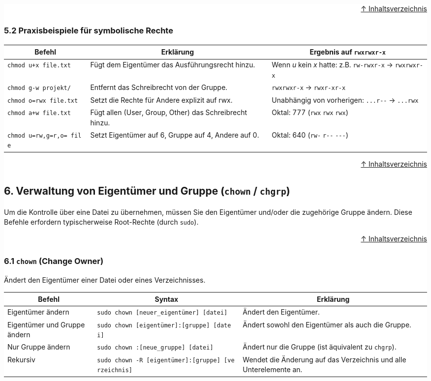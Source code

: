 


<div align=right>

[↑ Inhaltsverzeichnis](#inhaltsverzeichnis)

</div>

### 5.2 Praxisbeispiele für symbolische Rechte
| Befehl | Erklärung | Ergebnis auf  `rwxrwxr-x` |
|--------|-----------|---------------------------|
| `chmod u+x file.txt` | Fügt dem Eigentümer das Ausführungsrecht hinzu. | Wenn $u$ kein $x$ hatte: z.B. `rw-rwxr-x` → `rwxrwxr-x` |
| `chmod g-w projekt/` | Entfernt das Schreibrecht von der Gruppe. | `rwxrwxr-x` → `rwxr-xr-x` |
| `chmod o=rwx file.txt` | Setzt die Rechte für Andere explizit auf rwx. | Unabhängig von vorherigen: `...r--` → `...rwx` |
| `chmod a+w file.txt` | Fügt allen (User, Group, Other) das Schreibrecht hinzu. | Oktal: $777$ (`rwx` `rwx` `rwx`) |
| `chmod u=rw,g=r,o= file` | Setzt Eigentümer auf $6$, Gruppe auf $4$, Andere auf $0$. | Oktal: $640$ (`rw-` `r--` `---`) |





<div align=right>

[↑ Inhaltsverzeichnis](#inhaltsverzeichnis)

</div>

## 6. Verwaltung von Eigentümer und Gruppe (`chown` / `chgrp`)

Um die Kontrolle über eine Datei zu übernehmen, müssen Sie den Eigentümer und/oder die zugehörige Gruppe ändern. Diese Befehle erfordern typischerweise Root-Rechte (durch `sudo`).




<div align=right>

[↑ Inhaltsverzeichnis](#inhaltsverzeichnis)

</div>

### 6.1 `chown` (Change Owner)

Ändert den Eigentümer einer Datei oder eines Verzeichnisses.

| Befehl | Syntax | Erklärung |
|--------|--------|-----------|
| Eigentümer ändern | `sudo chown [neuer_eigentümer] [datei]` | Ändert den Eigentümer. |
| Eigentümer und Gruppe ändern | `sudo chown [eigentümer]:[gruppe] [datei]` | Ändert sowohl den Eigentümer als auch die Gruppe. |
| Nur Gruppe ändern | `sudo chown :[neue_gruppe] [datei]` | Ändert nur die Gruppe (ist äquivalent zu `chgrp`). |
| Rekursiv | `sudo chown -R [eigentümer]:[gruppe] [verzeichnis]` | Wendet die Änderung auf das Verzeichnis und alle Unterelemente an. |
